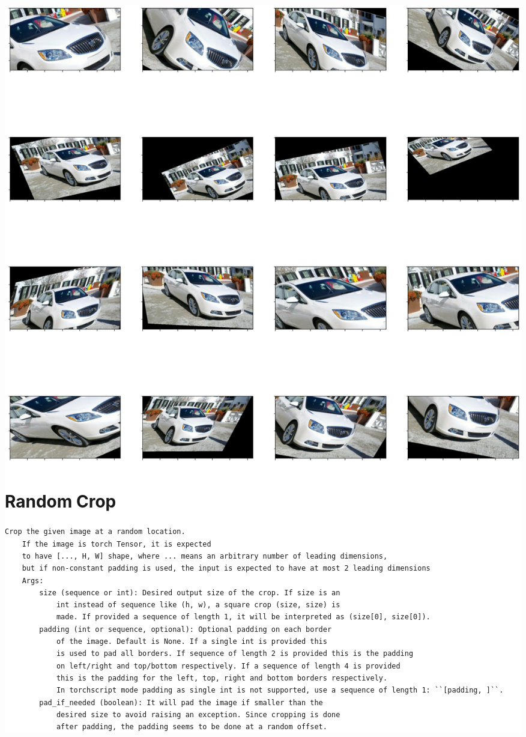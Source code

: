 
![png](torchvision_transforms_files/output_23_0.png)


# Random Crop

```
Crop the given image at a random location.
    If the image is torch Tensor, it is expected
    to have [..., H, W] shape, where ... means an arbitrary number of leading dimensions,
    but if non-constant padding is used, the input is expected to have at most 2 leading dimensions
    Args:
        size (sequence or int): Desired output size of the crop. If size is an
            int instead of sequence like (h, w), a square crop (size, size) is
            made. If provided a sequence of length 1, it will be interpreted as (size[0], size[0]).
        padding (int or sequence, optional): Optional padding on each border
            of the image. Default is None. If a single int is provided this
            is used to pad all borders. If sequence of length 2 is provided this is the padding
            on left/right and top/bottom respectively. If a sequence of length 4 is provided
            this is the padding for the left, top, right and bottom borders respectively.
            In torchscript mode padding as single int is not supported, use a sequence of length 1: ``[padding, ]``.
        pad_if_needed (boolean): It will pad the image if smaller than the
            desired size to avoid raising an exception. Since cropping is done
            after padding, the padding seems to be done at a random offset.
```